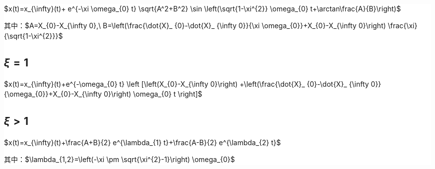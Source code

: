$x(t)=x_{\infty}(t)+ e^{-\xi \omega_{0} t} \sqrt{A^2+B^2} \sin \left(\sqrt{1-\xi^{2}} \omega_{0} t+\arctan\frac{A}{B}\right)$

其中：$A=X_{0}-X_{\infty 0},\ B=\left(\frac{\dot{X}_ {0}-\dot{X}_ {\infty 0}}{\xi \omega_{0}}+X_{0}-X_{\infty 0}\right) \frac{\xi}{\sqrt{1-\xi^{2}}}$

## $\xi=1$

$x(t)=x_{\infty}(t)+e^{-\omega_{0} t} \left [\left(X_{0}-X_{\infty 0}\right) +\left(\frac{\dot{X}_ {0}-\dot{X}_ {\infty 0}}{\omega_{0}}+X_{0}-X_{\infty 0}\right) \omega_{0} t \right]$

## $\xi>1$

$x(t)=x_{\infty}(t)+\frac{A+B}{2} e^{\lambda_{1} t}+\frac{A-B}{2} e^{\lambda_{2} t}$

其中：$\lambda_{1,2}=\left(-\xi \pm \sqrt{\xi^{2}-1}\right) \omega_{0}$
